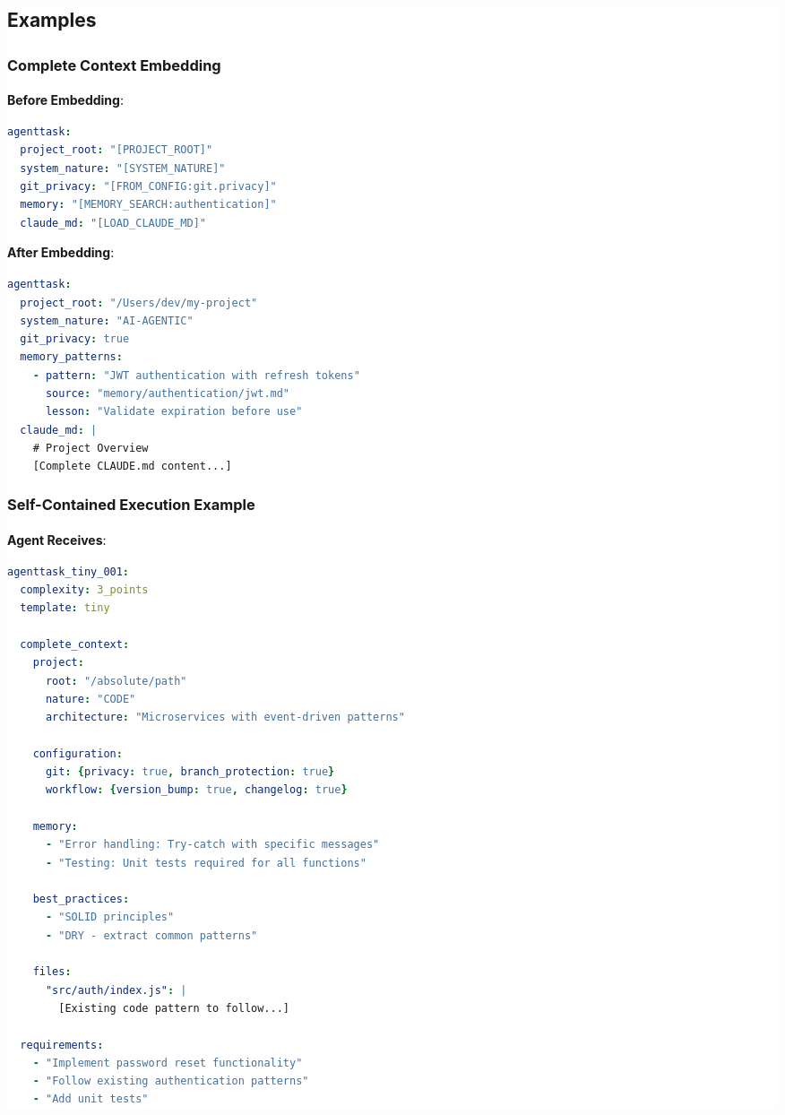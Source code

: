 ## Examples

### Complete Context Embedding

**Before Embedding**:
```yaml
agenttask:
  project_root: "[PROJECT_ROOT]"
  system_nature: "[SYSTEM_NATURE]"
  git_privacy: "[FROM_CONFIG:git.privacy]"
  memory: "[MEMORY_SEARCH:authentication]"
  claude_md: "[LOAD_CLAUDE_MD]"
```

**After Embedding**:
```yaml
agenttask:
  project_root: "/Users/dev/my-project"
  system_nature: "AI-AGENTIC"
  git_privacy: true
  memory_patterns:
    - pattern: "JWT authentication with refresh tokens"
      source: "memory/authentication/jwt.md"
      lesson: "Validate expiration before use"
  claude_md: |
    # Project Overview
    [Complete CLAUDE.md content...]
```

### Self-Contained Execution Example

**Agent Receives**:
```yaml
agenttask_tiny_001:
  complexity: 3_points
  template: tiny

  complete_context:
    project:
      root: "/absolute/path"
      nature: "CODE"
      architecture: "Microservices with event-driven patterns"

    configuration:
      git: {privacy: true, branch_protection: true}
      workflow: {version_bump: true, changelog: true}

    memory:
      - "Error handling: Try-catch with specific messages"
      - "Testing: Unit tests required for all functions"

    best_practices:
      - "SOLID principles"
      - "DRY - extract common patterns"

    files:
      "src/auth/index.js": |
        [Existing code pattern to follow...]

  requirements:
    - "Implement password reset functionality"
    - "Follow existing authentication patterns"
    - "Add unit tests"
```
